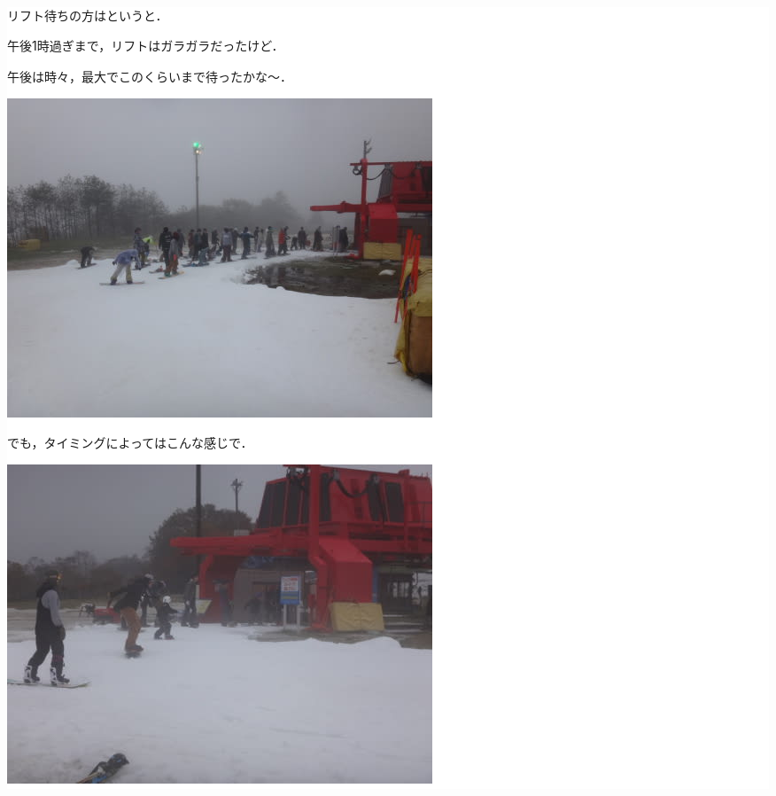





リフト待ちの方はというと．


午後1時過ぎまで，リフトはガラガラだったけど．


午後は時々，最大でこのくらいまで待ったかな～．




![eccd83120472e58e5dbe840f4253c3b0.jpg](images/eccd83120472e58e5dbe840f4253c3b0.jpg)




でも，タイミングによってはこんな感じで．




![3b7933729ea319492ecdf0e637a7ed87.jpg](images/3b7933729ea319492ecdf0e637a7ed87.jpg)
